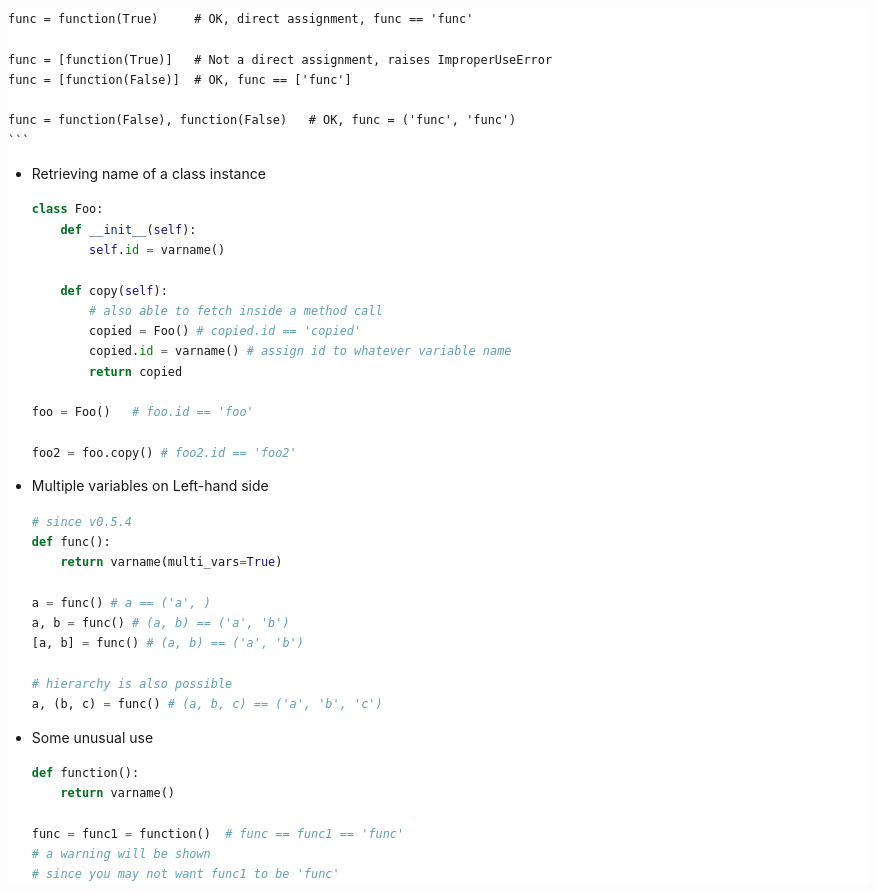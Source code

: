     func = function(True)     # OK, direct assignment, func == 'func'

    func = [function(True)]   # Not a direct assignment, raises ImproperUseError
    func = [function(False)]  # OK, func == ['func']

    func = function(False), function(False)   # OK, func = ('func', 'func')
    ```

- Retrieving name of a class instance

    ```python
    class Foo:
        def __init__(self):
            self.id = varname()

        def copy(self):
            # also able to fetch inside a method call
            copied = Foo() # copied.id == 'copied'
            copied.id = varname() # assign id to whatever variable name
            return copied

    foo = Foo()   # foo.id == 'foo'

    foo2 = foo.copy() # foo2.id == 'foo2'
    ```

- Multiple variables on Left-hand side

    ```python
    # since v0.5.4
    def func():
        return varname(multi_vars=True)

    a = func() # a == ('a', )
    a, b = func() # (a, b) == ('a', 'b')
    [a, b] = func() # (a, b) == ('a', 'b')

    # hierarchy is also possible
    a, (b, c) = func() # (a, b, c) == ('a', 'b', 'c')
    ```

- Some unusual use

    ```python
    def function():
        return varname()

    func = func1 = function()  # func == func1 == 'func'
    # a warning will be shown
    # since you may not want func1 to be 'func'


[1]: https://github.com/pwwang/python-varname
[2]: https://github.com/HanyuuLu
[3]: https://img.shields.io/pypi/v/varname?style=flat-square
[4]: https://pypi.org/project/varname/
[5]: https://img.shields.io/github/tag/pwwang/python-varname?style=flat-square
[6]: https://github.com/pwwang/python-varname
[7]: logo.png
[8]: https://img.shields.io/pypi/pyversions/varname?style=flat-square
[9]: https://img.shields.io/github/workflow/status/pwwang/python-varname/Build%20Docs?label=docs&style=flat-square
[10]: https://img.shields.io/github/workflow/status/pwwang/python-varname/Build%20and%20Deploy?style=flat-square
[11]: https://mybinder.org/v2/gh/pwwang/python-varname/dev?filepath=playground%2Fplayground.ipynb
[12]: https://img.shields.io/codacy/grade/6fdb19c845f74c5c92056e88d44154f7?style=flat-square
[13]: https://app.codacy.com/gh/pwwang/python-varname/dashboard
[14]: https://img.shields.io/codacy/coverage/6fdb19c845f74c5c92056e88d44154f7?style=flat-square
[15]: https://pwwang.github.io/python-varname/api/varname
[16]: https://pwwang.github.io/python-varname/CHANGELOG/
[17]: https://img.shields.io/gitter/room/pwwang/python-varname?style=flat-square
[18]: https://gitter.im/python-varname/community
[19]: https://github.com/alexmojaki/executing#is-it-reliable